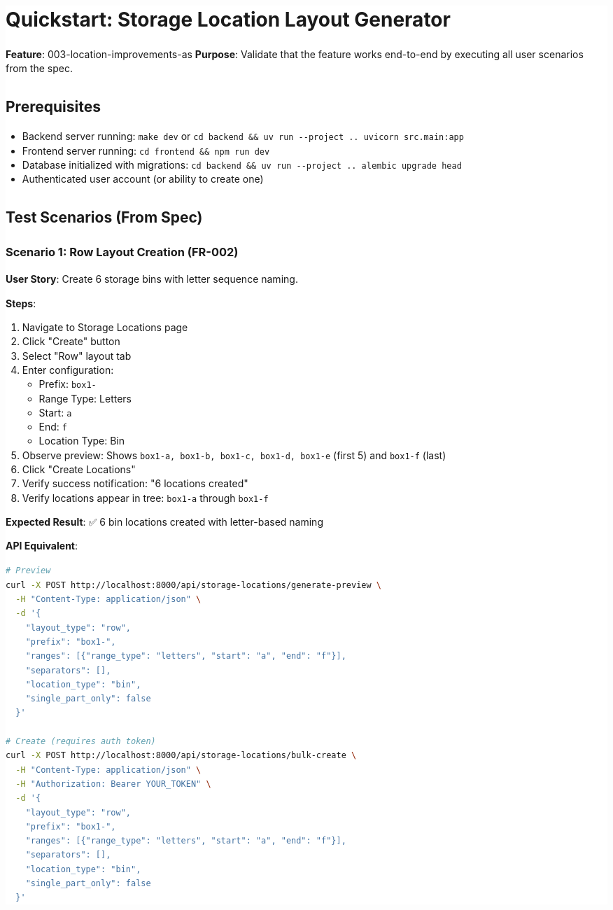 # Quickstart: Storage Location Layout Generator

**Feature**: 003-location-improvements-as
**Purpose**: Validate that the feature works end-to-end by executing all user scenarios from the spec.

## Prerequisites

- Backend server running: `make dev` or `cd backend && uv run --project .. uvicorn src.main:app`
- Frontend server running: `cd frontend && npm run dev`
- Database initialized with migrations: `cd backend && uv run --project .. alembic upgrade head`
- Authenticated user account (or ability to create one)

## Test Scenarios (From Spec)

### Scenario 1: Row Layout Creation (FR-002)

**User Story**: Create 6 storage bins with letter sequence naming.

**Steps**:
1. Navigate to Storage Locations page
2. Click "Create" button
3. Select "Row" layout tab
4. Enter configuration:
   - Prefix: `box1-`
   - Range Type: Letters
   - Start: `a`
   - End: `f`
   - Location Type: Bin
5. Observe preview: Shows `box1-a, box1-b, box1-c, box1-d, box1-e` (first 5) and `box1-f` (last)
6. Click "Create Locations"
7. Verify success notification: "6 locations created"
8. Verify locations appear in tree: `box1-a` through `box1-f`

**Expected Result**: ✅ 6 bin locations created with letter-based naming

**API Equivalent**:
```bash
# Preview
curl -X POST http://localhost:8000/api/storage-locations/generate-preview \
  -H "Content-Type: application/json" \
  -d '{
    "layout_type": "row",
    "prefix": "box1-",
    "ranges": [{"range_type": "letters", "start": "a", "end": "f"}],
    "separators": [],
    "location_type": "bin",
    "single_part_only": false
  }'

# Create (requires auth token)
curl -X POST http://localhost:8000/api/storage-locations/bulk-create \
  -H "Content-Type: application/json" \
  -H "Authorization: Bearer YOUR_TOKEN" \
  -d '{
    "layout_type": "row",
    "prefix": "box1-",
    "ranges": [{"range_type": "letters", "start": "a", "end": "f"}],
    "separators": [],
    "location_type": "bin",
    "single_part_only": false
  }'
```

